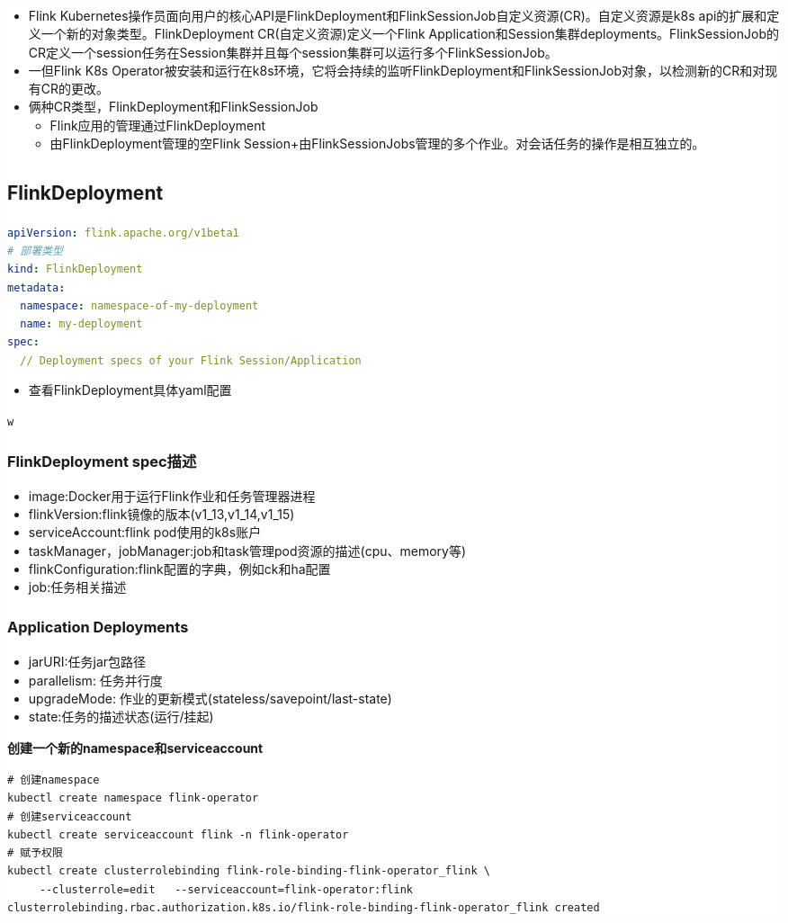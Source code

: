 * Flink Kubernetes操作员面向用户的核心API是FlinkDeployment和FlinkSessionJob自定义资源(CR)。自定义资源是k8s api的扩展和定义一个新的对象类型。FlinkDeployment CR(自定义资源)定义一个Flink Application和Session集群deployments。FlinkSessionJob的CR定义一个session任务在Session集群并且每个session集群可以运行多个FlinkSessionJob。
* 一但Flink K8s Operator被安装和运行在k8s环境，它将会持续的监听FlinkDeployment和FlinkSessionJob对象，以检测新的CR和对现有CR的更改。
* 俩种CR类型，FlinkDeployment和FlinkSessionJob
  * Flink应用的管理通过FlinkDeployment
  * 由FlinkDeployment管理的空Flink Session+由FlinkSessionJobs管理的多个作业。对会话任务的操作是相互独立的。

## FlinkDeployment

```yaml
apiVersion: flink.apache.org/v1beta1
# 部署类型
kind: FlinkDeployment
metadata:
  namespace: namespace-of-my-deployment
  name: my-deployment
spec:
  // Deployment specs of your Flink Session/Application
```

* 查看FlinkDeployment具体yaml配置

```shell
w
```

### FlinkDeployment spec描述

* image:Docker用于运行Flink作业和任务管理器进程
* flinkVersion:flink镜像的版本(v1_13,v1_14,v1_15)
* serviceAccount:flink pod使用的k8s账户
* taskManager，jobManager:job和task管理pod资源的描述(cpu、memory等)
* flinkConfiguration:flink配置的字典，例如ck和ha配置
* job:任务相关描述

### Application Deployments

* jarURI:任务jar包路径
* parallelism: 任务并行度
* upgradeMode: 作业的更新模式(stateless/savepoint/last-state)
* state:任务的描述状态(运行/挂起)

**创建一个新的namespace和serviceaccount**

```shell
# 创建namespace
kubectl create namespace flink-operator
# 创建serviceaccount
kubectl create serviceaccount flink -n flink-operator
# 赋予权限
kubectl create clusterrolebinding flink-role-binding-flink-operator_flink \
     --clusterrole=edit   --serviceaccount=flink-operator:flink
clusterrolebinding.rbac.authorization.k8s.io/flink-role-binding-flink-operator_flink created
```
